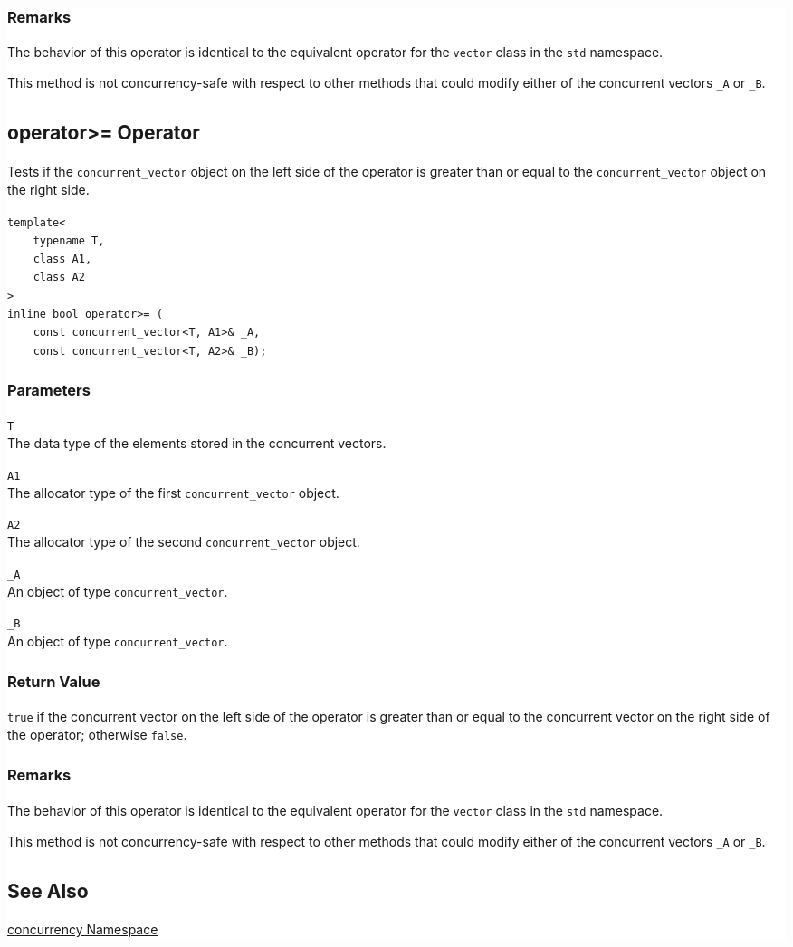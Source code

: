 ### Remarks  
 The behavior of this operator is identical to the equivalent operator for the `vector` class in the `std` namespace.  
  
 This method is not concurrency-safe with respect to other methods that could modify either of the concurrent vectors `_A` or `_B`.  
  
##  <a name="operator_gt_eq"></a>  operator&gt;= Operator  
 Tests if the `concurrent_vector` object on the left side of the operator is greater than or equal to the `concurrent_vector` object on the right side.  
  
```  
template<
    typename T,  
    class A1,  
    class A2  
>  
inline bool operator>= (
    const concurrent_vector<T, A1>& _A,  
    const concurrent_vector<T, A2>& _B);
```  
  
### Parameters  
 `T`  
 The data type of the elements stored in the concurrent vectors.  
  
 `A1`  
 The allocator type of the first `concurrent_vector` object.  
  
 `A2`  
 The allocator type of the second `concurrent_vector` object.  
  
 `_A`  
 An object of type `concurrent_vector`.  
  
 `_B`  
 An object of type `concurrent_vector`.  
  
### Return Value  
 `true` if the concurrent vector on the left side of the operator is greater than or equal to the concurrent vector on the right side of the operator; otherwise `false`.  
  
### Remarks  
 The behavior of this operator is identical to the equivalent operator for the `vector` class in the `std` namespace.  
  
 This method is not concurrency-safe with respect to other methods that could modify either of the concurrent vectors `_A` or `_B`.  
  
## See Also  
 [concurrency Namespace](concurrency-namespace.md)
